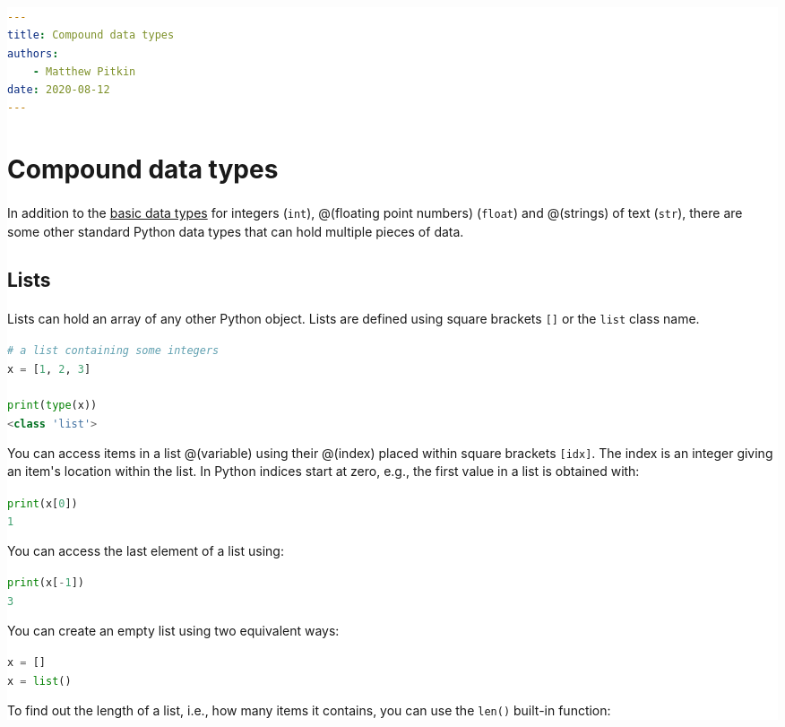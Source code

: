 ```yaml
---
title: Compound data types
authors:
    - Matthew Pitkin
date: 2020-08-12
---
```


# Compound data types

<iframe width="560" height="315" src="https://www.youtube.com/embed/jh54qY16Ddw" frameborder="0" allow="accelerometer; autoplay; clipboard-write; encrypted-media; gyroscope; picture-in-picture" allowfullscreen></iframe>

In addition to the [basic data types](../demo-data-types/index.html) for integers (`int`),
@(floating point numbers) (`float`) and @(strings) of text (`str`), there are some other standard
Python data types that can hold multiple pieces of data.

## Lists

Lists can hold an array of any other Python object. Lists are defined using square brackets `[]` or
the `list` class name.

```python
# a list containing some integers
x = [1, 2, 3]

print(type(x))
<class 'list'>
```

You can access items in a list @(variable) using their @(index) placed within square brackets
`[idx]`. The index is an integer giving an item's location within the list. In Python indices start
at zero, e.g., the first value in a list is obtained with:

```python
print(x[0])
1
```

You can access the last element of a list using:

```python
print(x[-1])
3
```

You can create an empty list using two equivalent ways:

```python
x = []
x = list()
```

To find out the length of a list, i.e., how many items it contains, you can use the `len()`
built-in function:
